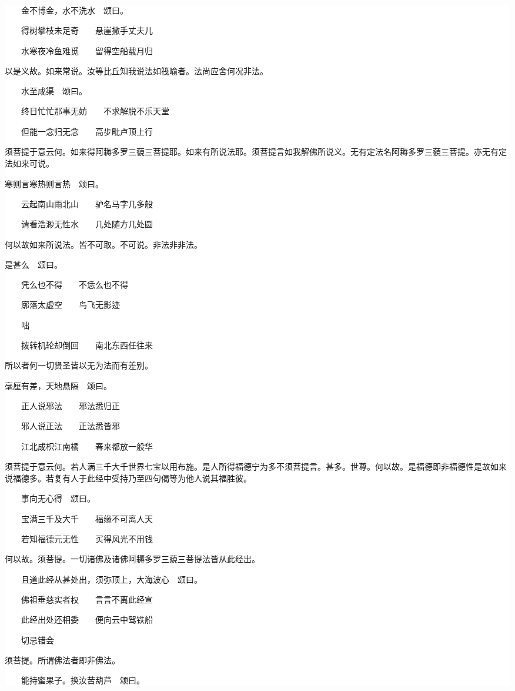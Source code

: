 　　金不博金，水不洗水　颂曰。

　　得树攀枝未足奇　　悬崖撒手丈夫儿

　　水寒夜冷鱼难觅　　留得空船载月归

以是义故。如来常说。汝等比丘知我说法如筏喻者。法尚应舍何况非法。

　　水至成渠　颂曰。

　　终日忙忙那事无妨　　不求解脱不乐天堂

　　但能一念归无念　　高步毗卢顶上行

须菩提于意云何。如来得阿耨多罗三藐三菩提耶。如来有所说法耶。须菩提言如我解佛所说义。无有定法名阿耨多罗三藐三菩提。亦无有定法如来可说。

寒则言寒热则言热　颂曰。

　　云起南山雨北山　　驴名马字几多般

　　请看浩渺无性水　　几处随方几处圆

何以故如来所说法。皆不可取。不可说。非法非非法。

是甚么　颂曰。

　　凭么也不得　　不恁么也不得

　　廓落太虚空　　鸟飞无影迹

　　咄

　　拨转机轮却倒回　　南北东西任往来

所以者何一切贤圣皆以无为法而有差别。

毫厘有差，天地悬隔　颂曰。

　　正人说邪法　　邪法悉归正

　　邪人说正法　　正法悉皆邪

　　江北成枳江南橘　　春来都放一般华

须菩提于意云何。若人满三千大千世界七宝以用布施。是人所得福德宁为多不须菩提言。甚多。世尊。何以故。是福德即非福德性是故如来说福德多。若复有人于此经中受持乃至四句偈等为他人说其福胜彼。

　　事向无心得　颂曰。

　　宝满三千及大千　　福缘不可离人天

　　若知福德元无性　　买得风光不用钱

何以故。须菩提。一切诸佛及诸佛阿耨多罗三藐三菩提法皆从此经出。

　　且道此经从甚处出，须弥顶上，大海波心　颂曰。

　　佛祖垂慈实者权　　言言不离此经宣

　　此经出处还相委　　便向云中驾铁船

　　切忌错会

须菩提。所谓佛法者即非佛法。

　　能持蜜果子。换汝苦葫芦　颂曰。
